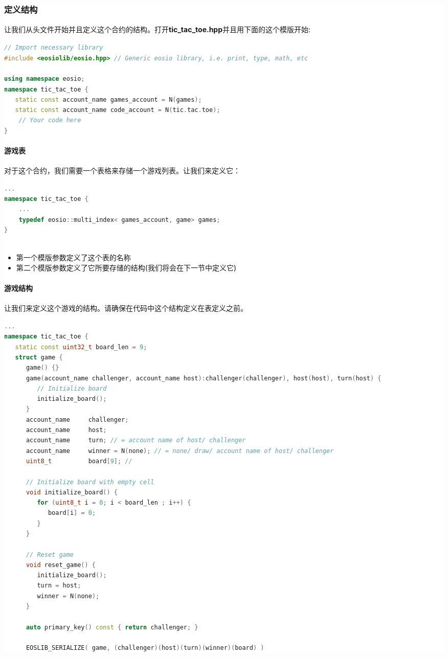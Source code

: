 ### 定义结构
让我们从头文件开始并且定义这个合约的结构。打开**tic_tac_toe.hpp**并且用下面的这个模版开始:

```cpp
// Import necessary library
#include <eosiolib/eosio.hpp> // Generic eosio library, i.e. print, type, math, etc

using namespace eosio;
namespace tic_tac_toe {
   static const account_name games_account = N(games);
   static const account_name code_account = N(tic.tac.toe);
    // Your code here
}
```

#### 游戏表
对于这个合约，我们需要一个表格来存储一个游戏列表。让我们来定义它：
```cpp
...
namespace tic_tac_toe {
    ...
    typedef eosio::multi_index< games_account, game> games;
}
  
```
- 第一个模版参数定义了这个表的名称
- 第二个模版参数定义了它所要存储的结构(我们将会在下一节中定义它)

#### 游戏结构
让我们来定义这个游戏的结构。请确保在代码中这个结构定义在表定义之前。

```cpp
...
namespace tic_tac_toe {
   static const uint32_t board_len = 9;
   struct game {
      game() {}
      game(account_name challenger, account_name host):challenger(challenger), host(host), turn(host) {
         // Initialize board
         initialize_board();
      }
      account_name     challenger;
      account_name     host;
      account_name     turn; // = account name of host/ challenger
      account_name     winner = N(none); // = none/ draw/ account name of host/ challenger
      uint8_t          board[9]; //

      // Initialize board with empty cell
      void initialize_board() {
         for (uint8_t i = 0; i < board_len ; i++) {
            board[i] = 0;
         }
      }

      // Reset game
      void reset_game() {
         initialize_board();
         turn = host;
         winner = N(none);
      }

      auto primary_key() const { return challenger; }

      EOSLIB_SERIALIZE( game, (challenger)(host)(turn)(winner)(board) )
```